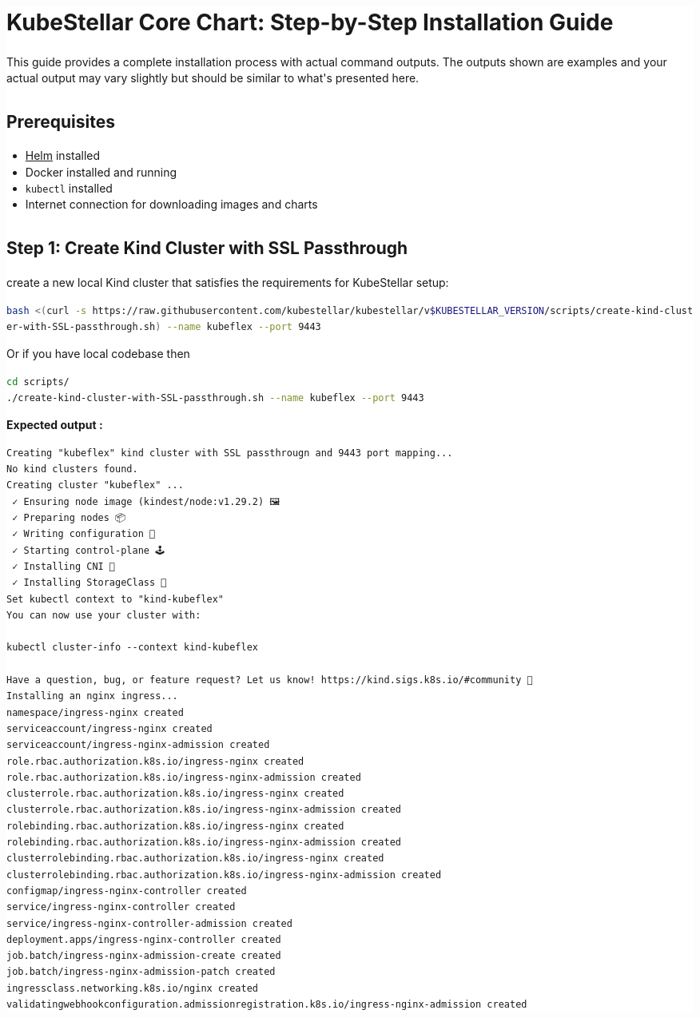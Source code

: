 # KubeStellar Core Chart: Step-by-Step Installation Guide

This guide provides a complete installation process with actual command outputs. The outputs shown are examples and your actual output may vary slightly but should be similar to what's presented here.

## Prerequisites

- [Helm](https://helm.sh/) installed
- Docker installed and running
- `kubectl` installed
- Internet connection for downloading images and charts

## Step 1: Create Kind Cluster with SSL Passthrough

create a new local Kind cluster that satisfies the requirements for KubeStellar setup:

```bash
bash <(curl -s https://raw.githubusercontent.com/kubestellar/kubestellar/v$KUBESTELLAR_VERSION/scripts/create-kind-cluster-with-SSL-passthrough.sh) --name kubeflex --port 9443
```
Or if you have local codebase then 
```bash
cd scripts/
./create-kind-cluster-with-SSL-passthrough.sh --name kubeflex --port 9443
```

**Expected output :**
```
Creating "kubeflex" kind cluster with SSL passthrougn and 9443 port mapping...
No kind clusters found.
Creating cluster "kubeflex" ...
 ✓ Ensuring node image (kindest/node:v1.29.2) 🖼
 ✓ Preparing nodes 📦  
 ✓ Writing configuration 📜 
 ✓ Starting control-plane 🕹️ 
 ✓ Installing CNI 🔌 
 ✓ Installing StorageClass 💾 
Set kubectl context to "kind-kubeflex"
You can now use your cluster with:

kubectl cluster-info --context kind-kubeflex

Have a question, bug, or feature request? Let us know! https://kind.sigs.k8s.io/#community 🙂
Installing an nginx ingress...
namespace/ingress-nginx created
serviceaccount/ingress-nginx created
serviceaccount/ingress-nginx-admission created
role.rbac.authorization.k8s.io/ingress-nginx created
role.rbac.authorization.k8s.io/ingress-nginx-admission created
clusterrole.rbac.authorization.k8s.io/ingress-nginx created
clusterrole.rbac.authorization.k8s.io/ingress-nginx-admission created
rolebinding.rbac.authorization.k8s.io/ingress-nginx created
rolebinding.rbac.authorization.k8s.io/ingress-nginx-admission created
clusterrolebinding.rbac.authorization.k8s.io/ingress-nginx created
clusterrolebinding.rbac.authorization.k8s.io/ingress-nginx-admission created
configmap/ingress-nginx-controller created
service/ingress-nginx-controller created
service/ingress-nginx-controller-admission created
deployment.apps/ingress-nginx-controller created
job.batch/ingress-nginx-admission-create created
job.batch/ingress-nginx-admission-patch created
ingressclass.networking.k8s.io/nginx created
validatingwebhookconfiguration.admissionregistration.k8s.io/ingress-nginx-admission created
```